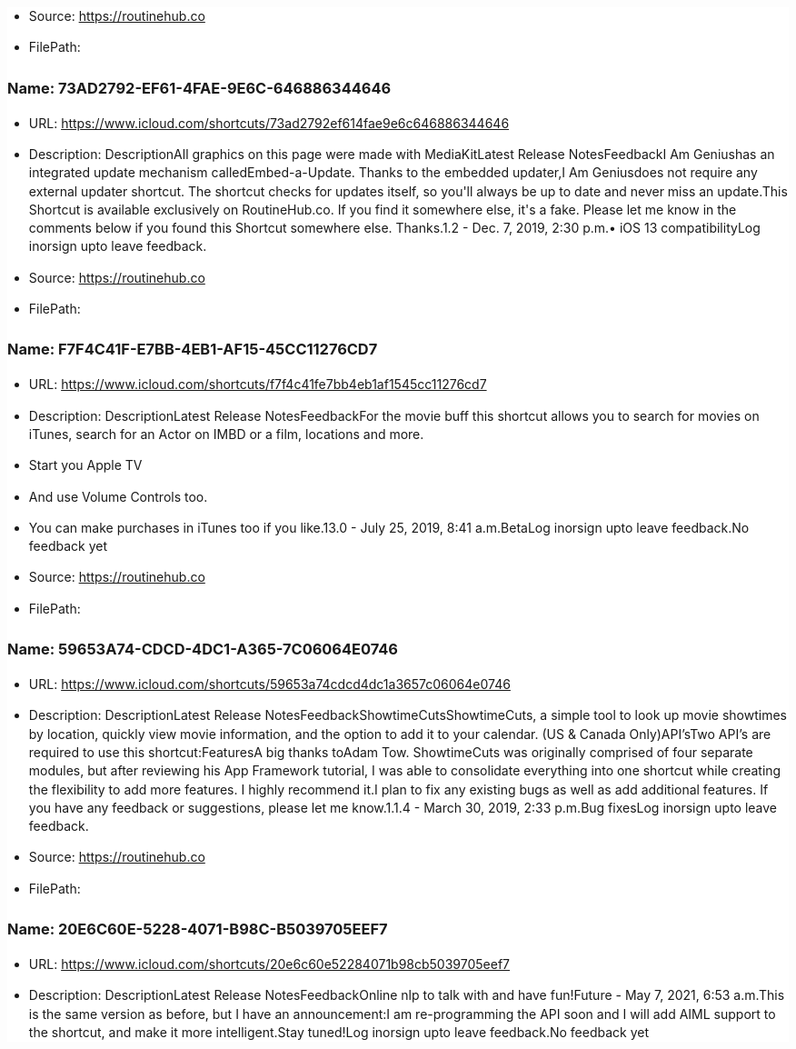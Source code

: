 - Source: https://routinehub.co

- FilePath: 

### Name: 73AD2792-EF61-4FAE-9E6C-646886344646

- URL: https://www.icloud.com/shortcuts/73ad2792ef614fae9e6c646886344646

- Description: DescriptionAll graphics on this page were made with MediaKitLatest Release NotesFeedbackI Am Geniushas an integrated update mechanism calledEmbed-a-Update. Thanks to the embedded updater,I Am Geniusdoes not require any external updater shortcut. The shortcut checks for updates itself, so you'll always be up to date and never miss an update.This Shortcut is available exclusively on RoutineHub.co. If you find it somewhere else, it's a fake. Please let me know in the comments below if you found this Shortcut somewhere else. Thanks.1.2 - Dec. 7, 2019, 2:30 p.m.• iOS 13 compatibilityLog inorsign upto leave feedback.

- Source: https://routinehub.co

- FilePath: 

### Name: F7F4C41F-E7BB-4EB1-AF15-45CC11276CD7

- URL: https://www.icloud.com/shortcuts/f7f4c41fe7bb4eb1af1545cc11276cd7

- Description: DescriptionLatest Release NotesFeedbackFor the movie buff this shortcut allows you to search for movies on iTunes, search for an Actor on IMBD or a film, locations and more.
- Start you Apple TV
- And use Volume Controls too.
- You can make purchases in iTunes too if you like.13.0 - July 25, 2019, 8:41 a.m.BetaLog inorsign upto leave feedback.No feedback yet

- Source: https://routinehub.co

- FilePath: 

### Name: 59653A74-CDCD-4DC1-A365-7C06064E0746

- URL: https://www.icloud.com/shortcuts/59653a74cdcd4dc1a3657c06064e0746

- Description: DescriptionLatest Release NotesFeedbackShowtimeCutsShowtimeCuts, a simple tool to look up movie showtimes by location, quickly view movie information, and the option to add it to your calendar. (US & Canada Only)API’sTwo API’s are required to use this shortcut:FeaturesA big thanks toAdam Tow. ShowtimeCuts was originally comprised of four separate modules, but after reviewing his App Framework tutorial, I was able to consolidate everything into one shortcut while creating the flexibility to add more features. I highly recommend it.I plan to fix any existing bugs as well as add additional features. If you have any feedback or suggestions, please let me know.1.1.4 - March 30, 2019, 2:33 p.m.Bug fixesLog inorsign upto leave feedback.

- Source: https://routinehub.co

- FilePath: 

### Name: 20E6C60E-5228-4071-B98C-B5039705EEF7

- URL: https://www.icloud.com/shortcuts/20e6c60e52284071b98cb5039705eef7

- Description: DescriptionLatest Release NotesFeedbackOnline nlp to talk with and have fun!Future - May 7, 2021, 6:53 a.m.This is the same version as before, but I have an announcement:I am re-programming the API soon and I will add AIML support to the shortcut, and make it more intelligent.Stay tuned!Log inorsign upto leave feedback.No feedback yet
